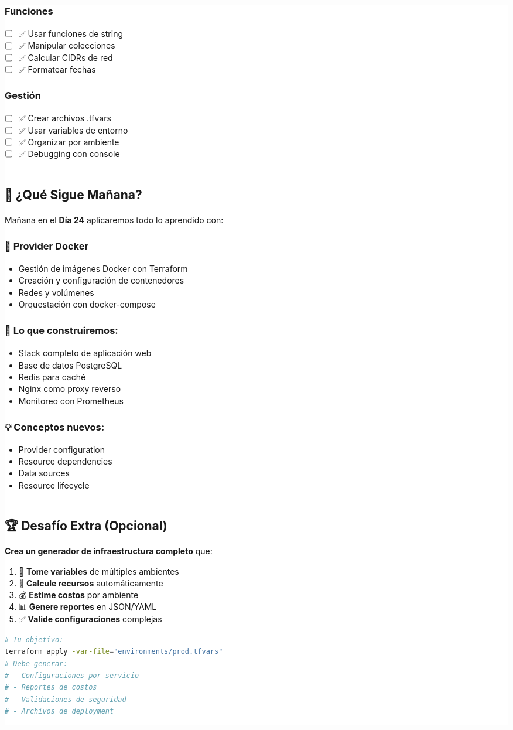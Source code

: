 ### Funciones
- [ ] ✅ Usar funciones de string
- [ ] ✅ Manipular colecciones
- [ ] ✅ Calcular CIDRs de red
- [ ] ✅ Formatear fechas

### Gestión
- [ ] ✅ Crear archivos .tfvars
- [ ] ✅ Usar variables de entorno
- [ ] ✅ Organizar por ambiente
- [ ] ✅ Debugging con console

---

## 🔮 ¿Qué Sigue Mañana?

Mañana en el **Día 24** aplicaremos todo lo aprendido con:

### 🐳 **Provider Docker**
- Gestión de imágenes Docker con Terraform
- Creación y configuración de contenedores
- Redes y volúmenes
- Orquestación con docker-compose

### 🎯 **Lo que construiremos:**
- Stack completo de aplicación web
- Base de datos PostgreSQL
- Redis para caché
- Nginx como proxy reverso
- Monitoreo con Prometheus

### 💡 **Conceptos nuevos:**
- Provider configuration
- Resource dependencies
- Data sources
- Resource lifecycle

---

## 🏆 Desafío Extra (Opcional)

**Crea un generador de infraestructura completo** que:

1. 📝 **Tome variables** de múltiples ambientes
2. 🧮 **Calcule recursos** automáticamente
3. 💰 **Estime costos** por ambiente
4. 📊 **Genere reportes** en JSON/YAML
5. ✅ **Valide configuraciones** complejas

```bash
# Tu objetivo:
terraform apply -var-file="environments/prod.tfvars"
# Debe generar:
# - Configuraciones por servicio
# - Reportes de costos
# - Validaciones de seguridad
# - Archivos de deployment
```

---